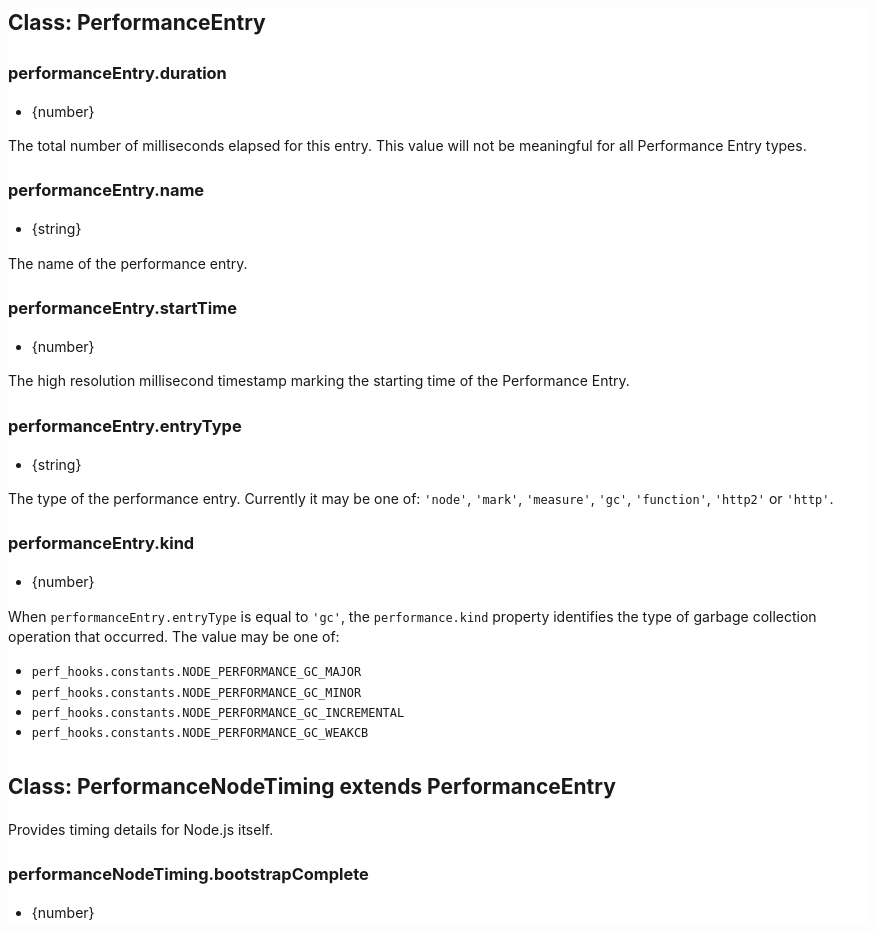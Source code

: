 
## Class: PerformanceEntry


### performanceEntry.duration


* {number}

The total number of milliseconds elapsed for this entry. This value will not
be meaningful for all Performance Entry types.

### performanceEntry.name


* {string}

The name of the performance entry.

### performanceEntry.startTime


* {number}

The high resolution millisecond timestamp marking the starting time of the
Performance Entry.

### performanceEntry.entryType


* {string}

The type of the performance entry. Currently it may be one of: `'node'`,
`'mark'`, `'measure'`, `'gc'`, `'function'`, `'http2'` or `'http'`.

### performanceEntry.kind


* {number}

When `performanceEntry.entryType` is equal to `'gc'`, the `performance.kind`
property identifies the type of garbage collection operation that occurred.
The value may be one of:

* `perf_hooks.constants.NODE_PERFORMANCE_GC_MAJOR`
* `perf_hooks.constants.NODE_PERFORMANCE_GC_MINOR`
* `perf_hooks.constants.NODE_PERFORMANCE_GC_INCREMENTAL`
* `perf_hooks.constants.NODE_PERFORMANCE_GC_WEAKCB`

## Class: PerformanceNodeTiming extends PerformanceEntry


Provides timing details for Node.js itself.

### performanceNodeTiming.bootstrapComplete


* {number}
